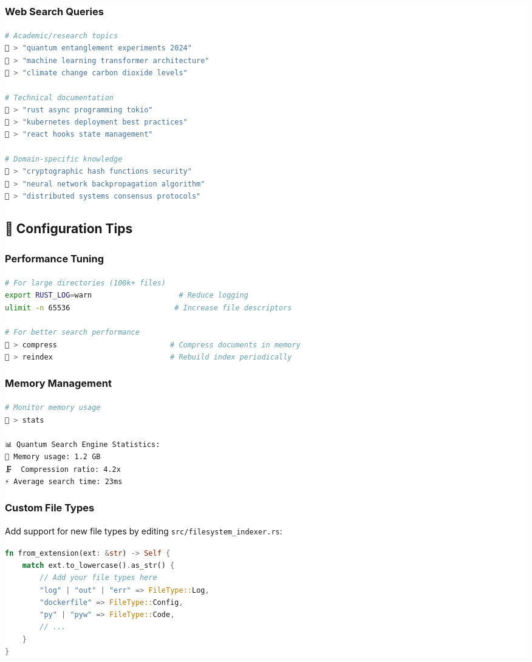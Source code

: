 ### Web Search Queries
```bash
# Academic/research topics
🔮 > "quantum entanglement experiments 2024"
🔮 > "machine learning transformer architecture"
🔮 > "climate change carbon dioxide levels"

# Technical documentation
🔮 > "rust async programming tokio"
🔮 > "kubernetes deployment best practices"
🔮 > "react hooks state management"

# Domain-specific knowledge
🔮 > "cryptographic hash functions security"
🔮 > "neural network backpropagation algorithm"
🔮 > "distributed systems consensus protocols"
```

## 🔧 Configuration Tips

### Performance Tuning
```bash
# For large directories (100k+ files)
export RUST_LOG=warn                    # Reduce logging
ulimit -n 65536                        # Increase file descriptors

# For better search performance  
🔮 > compress                          # Compress documents in memory
🔮 > reindex                           # Rebuild index periodically
```

### Memory Management
```bash
# Monitor memory usage
🔮 > stats

📊 Quantum Search Engine Statistics:
💾 Memory usage: 1.2 GB
🗜️  Compression ratio: 4.2x
⚡ Average search time: 23ms
```

### Custom File Types
Add support for new file types by editing `src/filesystem_indexer.rs`:
```rust
fn from_extension(ext: &str) -> Self {
    match ext.to_lowercase().as_str() {
        // Add your file types here
        "log" | "out" | "err" => FileType::Log,
        "dockerfile" => FileType::Config,
        "py" | "pyw" => FileType::Code,
        // ...
    }
}
```
